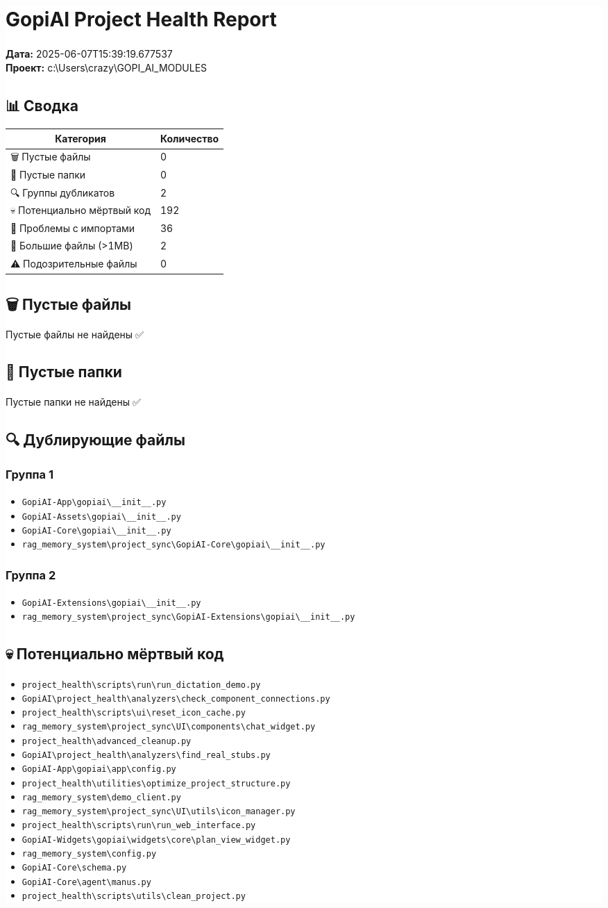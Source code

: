 # GopiAI Project Health Report

**Дата:** 2025-06-07T15:39:19.677537  
**Проект:** c:\Users\crazy\GOPI_AI_MODULES

## 📊 Сводка

| Категория | Количество |
|-----------|------------|
| 🗑️ Пустые файлы | 0 |
| 📂 Пустые папки | 0 |
| 🔍 Группы дубликатов | 2 |
| 💀 Потенциально мёртвый код | 192 |
| 🔗 Проблемы с импортами | 36 |
| 📏 Большие файлы (>1MB) | 2 |
| ⚠️ Подозрительные файлы | 0 |

## 🗑️ Пустые файлы

Пустые файлы не найдены ✅

## 📂 Пустые папки

Пустые папки не найдены ✅

## 🔍 Дублирующие файлы

### Группа 1
- `GopiAI-App\gopiai\__init__.py`
- `GopiAI-Assets\gopiai\__init__.py`
- `GopiAI-Core\gopiai\__init__.py`
- `rag_memory_system\project_sync\GopiAI-Core\gopiai\__init__.py`

### Группа 2
- `GopiAI-Extensions\gopiai\__init__.py`
- `rag_memory_system\project_sync\GopiAI-Extensions\gopiai\__init__.py`


## 💀 Потенциально мёртвый код

- `project_health\scripts\run\run_dictation_demo.py`
- `GopiAI\project_health\analyzers\check_component_connections.py`
- `project_health\scripts\ui\reset_icon_cache.py`
- `rag_memory_system\project_sync\UI\components\chat_widget.py`
- `project_health\advanced_cleanup.py`
- `GopiAI\project_health\analyzers\find_real_stubs.py`
- `GopiAI-App\gopiai\app\config.py`
- `project_health\utilities\optimize_project_structure.py`
- `rag_memory_system\demo_client.py`
- `rag_memory_system\project_sync\UI\utils\icon_manager.py`
- `project_health\scripts\run\run_web_interface.py`
- `GopiAI-Widgets\gopiai\widgets\core\plan_view_widget.py`
- `rag_memory_system\config.py`
- `GopiAI-Core\schema.py`
- `GopiAI-Core\agent\manus.py`
- `project_health\scripts\utils\clean_project.py`